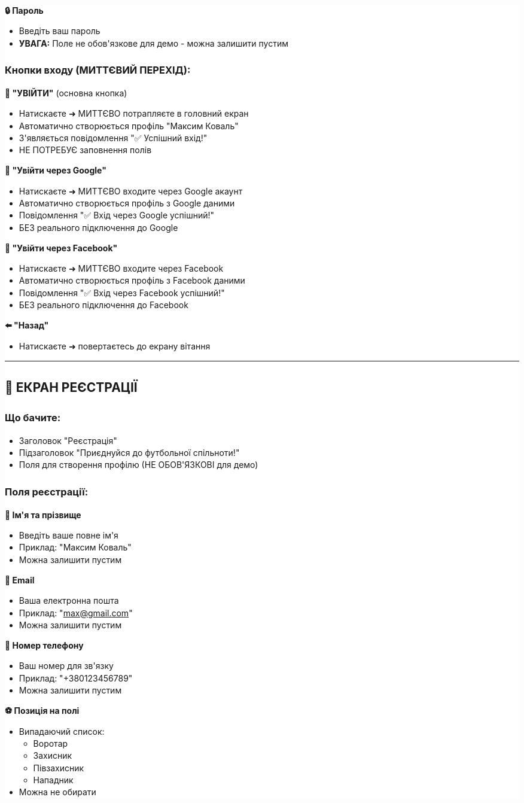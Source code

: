 **🔒 Пароль**
- Введіть ваш пароль
- **УВАГА:** Поле не обов'язкове для демо - можна залишити пустим

### Кнопки входу (МИТТЄВИЙ ПЕРЕХІД):

**🔵 "УВІЙТИ"** (основна кнопка)
- Натискаєте ➜ МИТТЄВО потрапляєте в головний екран
- Автоматично створюється профіль "Максим Коваль"
- З'являється повідомлення "✅ Успішний вхід!"
- НЕ ПОТРЕБУЄ заповнення полів

**🔴 "Увійти через Google"** 
- Натискаєте ➜ МИТТЄВО входите через Google акаунт
- Автоматично створюється профіль з Google даними
- Повідомлення "✅ Вхід через Google успішний!"
- БЕЗ реального підключення до Google

**🔵 "Увійти через Facebook"**
- Натискаєте ➜ МИТТЄВО входите через Facebook
- Автоматично створюється профіль з Facebook даними  
- Повідомлення "✅ Вхід через Facebook успішний!"
- БЕЗ реального підключення до Facebook

**⬅️ "Назад"**
- Натискаєте ➜ повертаєтесь до екрану вітання

---

## 📝 **ЕКРАН РЕЄСТРАЦІЇ**

### Що бачите:
- Заголовок "Реєстрація"
- Підзаголовок "Приєднуйся до футбольної спільноти!"
- Поля для створення профілю (НЕ ОБОВ'ЯЗКОВІ для демо)

### Поля реєстрації:
**👤 Ім'я та прізвище**
- Введіть ваше повне ім'я
- Приклад: "Максим Коваль"
- Можна залишити пустим

**📧 Email**
- Ваша електронна пошта
- Приклад: "max@gmail.com"
- Можна залишити пустим

**📱 Номер телефону**  
- Ваш номер для зв'язку
- Приклад: "+380123456789"
- Можна залишити пустим

**⚽ Позиція на полі**
- Випадаючий список:
  - Воротар
  - Захисник
  - Півзахисник
  - Нападник
- Можна не обирати

